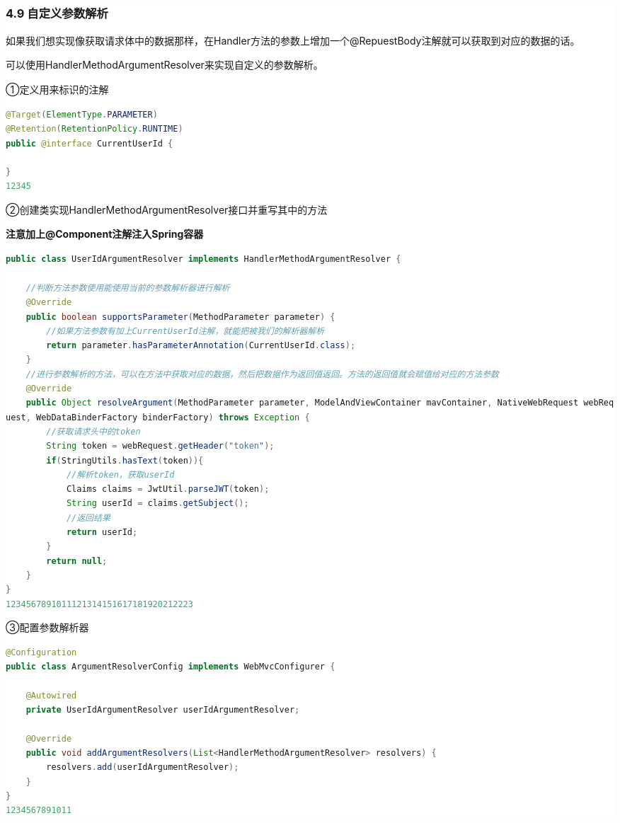 ### 4.9 自定义参数解析

 如果我们想实现像获取请求体中的数据那样，在Handler方法的参数上增加一个@RepuestBody注解就可以获取到对应的数据的话。

 可以使用HandlerMethodArgumentResolver来实现自定义的参数解析。

①定义用来标识的注解

```java
@Target(ElementType.PARAMETER)
@Retention(RetentionPolicy.RUNTIME)
public @interface CurrentUserId {

}
12345
```

②创建类实现HandlerMethodArgumentResolver接口并重写其中的方法

**注意加上@Component注解注入Spring容器**

```java
public class UserIdArgumentResolver implements HandlerMethodArgumentResolver {

    //判断方法参数使用能使用当前的参数解析器进行解析
    @Override
    public boolean supportsParameter(MethodParameter parameter) {
        //如果方法参数有加上CurrentUserId注解，就能把被我们的解析器解析
        return parameter.hasParameterAnnotation(CurrentUserId.class);
    }
    //进行参数解析的方法，可以在方法中获取对应的数据，然后把数据作为返回值返回。方法的返回值就会赋值给对应的方法参数
    @Override
    public Object resolveArgument(MethodParameter parameter, ModelAndViewContainer mavContainer, NativeWebRequest webRequest, WebDataBinderFactory binderFactory) throws Exception {
        //获取请求头中的token
        String token = webRequest.getHeader("token");
        if(StringUtils.hasText(token)){
            //解析token，获取userId
            Claims claims = JwtUtil.parseJWT(token);
            String userId = claims.getSubject();
            //返回结果
            return userId;
        }
        return null;
    }
}
1234567891011121314151617181920212223
```

③配置参数解析器

```java
@Configuration
public class ArgumentResolverConfig implements WebMvcConfigurer {

    @Autowired
    private UserIdArgumentResolver userIdArgumentResolver;

    @Override
    public void addArgumentResolvers(List<HandlerMethodArgumentResolver> resolvers) {
        resolvers.add(userIdArgumentResolver);
    }
}
1234567891011
```
